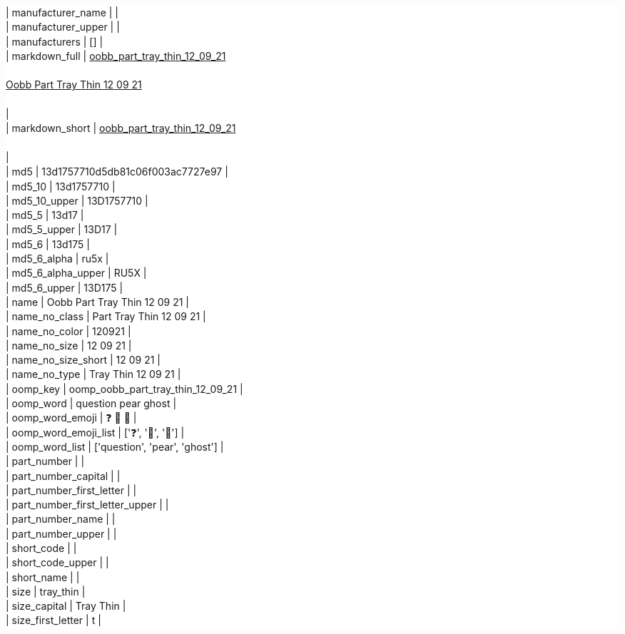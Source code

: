 | manufacturer_name |  |  
| manufacturer_upper |  |  
| manufacturers | [] |  
| markdown_full | [oobb_part_tray_thin_12_09_21](https://github.com/oomlout/oomlout_oomp_current_version_messy/tree/main/parts/oobb_part_tray_thin_12_09_21)<br>[](https://github.com/oomlout/oomlout_oomp_current_version_messy/tree/main/parts/oobb_part_tray_thin_12_09_21)<br>[Oobb Part Tray Thin 12 09 21](https://github.com/oomlout/oomlout_oomp_current_version_messy/tree/main/parts/oobb_part_tray_thin_12_09_21)<br><br> |  
| markdown_short | [oobb_part_tray_thin_12_09_21](https://github.com/oomlout/oomlout_oomp_current_version_messy/tree/main/parts/oobb_part_tray_thin_12_09_21)<br><br> |  
| md5 | 13d1757710d5db81c06f003ac7727e97 |  
| md5_10 | 13d1757710 |  
| md5_10_upper | 13D1757710 |  
| md5_5 | 13d17 |  
| md5_5_upper | 13D17 |  
| md5_6 | 13d175 |  
| md5_6_alpha | ru5x |  
| md5_6_alpha_upper | RU5X |  
| md5_6_upper | 13D175 |  
| name | Oobb Part Tray Thin 12 09 21 |  
| name_no_class | Part Tray Thin 12 09 21 |  
| name_no_color | 120921 |  
| name_no_size | 12 09 21 |  
| name_no_size_short | 12 09 21 |  
| name_no_type | Tray Thin 12 09 21 |  
| oomp_key | oomp_oobb_part_tray_thin_12_09_21 |  
| oomp_word | question pear ghost |  
| oomp_word_emoji | :question: :pear: :ghost: |  
| oomp_word_emoji_list | [':question:', ':pear:', ':ghost:'] |  
| oomp_word_list | ['question', 'pear', 'ghost'] |  
| part_number |  |  
| part_number_capital |  |  
| part_number_first_letter |  |  
| part_number_first_letter_upper |  |  
| part_number_name |  |  
| part_number_upper |  |  
| short_code |  |  
| short_code_upper |  |  
| short_name |  |  
| size | tray_thin |  
| size_capital | Tray Thin |  
| size_first_letter | t |  